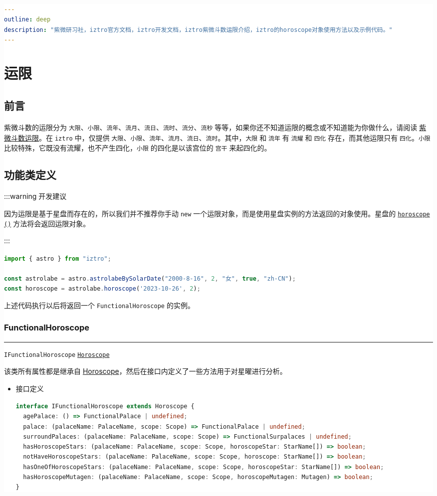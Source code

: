 ```yaml
---
outline: deep
description: "紫微研习社，iztro官方文档，iztro开发文档，iztro紫微斗数运限介绍，iztro的horoscope对象使用方法以及示例代码。"
---
```


# 运限

## 前言

紫微斗数的运限分为 `大限`、`小限`、`流年`、`流月`、`流日`、`流时`、`流分`、`流秒` 等等，如果你还不知道运限的概念或不知道能为你做什么，请阅读 [紫微斗数运限](/learn/horoscope.md)。在 `iztro` 中，仅提供 `大限`、`小限`、`流年`、`流月`、`流日`、`流时`。其中，`大限` 和 `流年` 有 `流耀` 和 `四化` 存在，而其他运限只有 `四化`。`小限` 比较特殊，它既没有流耀，也不产生四化，`小限` 的四化是以该宫位的 `宫干` 来起四化的。


## 功能类定义

:::warning 开发建议

因为运限是基于星盘而存在的，所以我们并不推荐你手动 `new` 一个运限对象，而是使用星盘实例的方法返回的对象使用。星盘的 [`horoscope()`](./astrolabe.md#horoscope) 方法将会返回运限对象。

:::

```ts
import { astro } from "iztro";

const astrolabe = astro.astrolabeBySolarDate("2000-8-16", 2, "女", true, "zh-CN");
const horoscope = astrolabe.horoscope('2023-10-26', 2);
```

上述代码执行以后将返回一个 `FunctionalHoroscope` 的实例。

### FunctionalHoroscope

***

<Badge type="tip" text="implements" /> `IFunctionalHoroscope` <Badge type="tip" text="extends" /> [`Horoscope`](../type-definition.md#horoscope)

该类所有属性都是继承自 [Horoscope](../type-definition.md#horoscope)，然后在接口内定义了一些方法用于对星曜进行分析。

- 接口定义

  ```ts
  interface IFunctionalHoroscope extends Horoscope {
    agePalace: () => FunctionalPalace | undefined;
    palace: (palaceName: PalaceName, scope: Scope) => FunctionalPalace | undefined;
    surroundPalaces: (palaceName: PalaceName, scope: Scope) => FunctionalSurpalaces | undefined;
    hasHoroscopeStars: (palaceName: PalaceName, scope: Scope, horoscopeStar: StarName[]) => boolean;
    notHaveHoroscopeStars: (palaceName: PalaceName, scope: Scope, horoscope: StarName[]) => boolean;
    hasOneOfHoroscopeStars: (palaceName: PalaceName, scope: Scope, horoscopeStar: StarName[]) => boolean;
    hasHoroscopeMutagen: (palaceName: PalaceName, scope: Scope, horoscopeMutagen: Mutagen) => boolean;
  }
  ```
